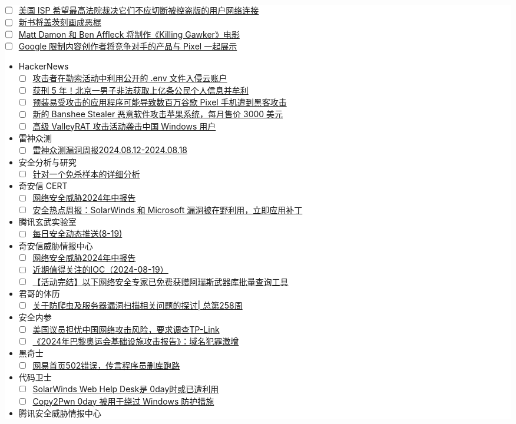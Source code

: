   - [ ] [美国 ISP 希望最高法院裁决它们不应切断被控盗版的用户网络连接](https://www.solidot.org/story?sid=79013)
  - [ ] [新书将盖茨刻画成恶棍](https://www.solidot.org/story?sid=79012)
  - [ ] [Matt Damon 和 Ben Affleck 将制作《Killing Gawker》电影](https://www.solidot.org/story?sid=79011)
  - [ ] [Google 限制内容创作者将竞争对手的产品与 Pixel 一起展示](https://www.solidot.org/story?sid=79010)
- HackerNews
  - [ ] [攻击者在勒索活动中利用公开的 .env 文件入侵云账户](https://hackernews.cc/archives/54834)
  - [ ] [获刑 5 年！北京一男子非法获取上亿条公民个人信息并牟利](https://hackernews.cc/archives/54828)
  - [ ] [预装易受攻击的应用程序可能导致数百万谷歌 Pixel 手机遭到黑客攻击](https://hackernews.cc/archives/54825)
  - [ ] [新的 Banshee Stealer 恶意软件攻击苹果系统，每月售价 3000 美元](https://hackernews.cc/archives/54821)
  - [ ] [高级 ValleyRAT 攻击活动袭击中国 Windows 用户](https://hackernews.cc/archives/54815)
- 雷神众测
  - [ ] [雷神众测漏洞周报2024.08.12-2024.08.18](https://mp.weixin.qq.com/s?__biz=MzI0NzEwOTM0MA==&mid=2652503043&idx=1&sn=b9b1593023d441304f8686f4a13e29b6&chksm=f2585fb0c52fd6a6912e5aac5e8005aec49a3779bb78c669bd427004ea3aed0ecd8b9eb8b45c&scene=58&subscene=0#rd)
- 安全分析与研究
  - [ ] [针对一个免杀样本的详细分析](https://mp.weixin.qq.com/s?__biz=MzA4ODEyODA3MQ==&mid=2247488750&idx=1&sn=3e573f9ec5f61ecd521e73833ef3abab&chksm=902fbbc6a75832d0785bba6f35db47cf59ebd56a1c41cdbd9bd92165e106d47a6c8b166f0938&scene=58&subscene=0#rd)
- 奇安信 CERT
  - [ ] [网络安全威胁2024年中报告](https://mp.weixin.qq.com/s?__biz=MzU5NDgxODU1MQ==&mid=2247501943&idx=1&sn=c2fac45ea8a3d1b4666767e47e1393cf&chksm=fe79ecefc90e65f9f007f3e34d48772153b3b92d51e064c1bd27d6bd059942be98ab6b96a258&scene=58&subscene=0#rd)
  - [ ] [安全热点周报：SolarWinds 和 Microsoft 漏洞被在野利用，立即应用补丁](https://mp.weixin.qq.com/s?__biz=MzU5NDgxODU1MQ==&mid=2247501943&idx=2&sn=1ec9ac2abad8584c8efff6a62fe43010&chksm=fe79ecefc90e65f9aeefc1efcc71100ea27711bba70d5c0200319ceae32c618c575f97564ada&scene=58&subscene=0#rd)
- 腾讯玄武实验室
  - [ ] [每日安全动态推送(8-19)](https://mp.weixin.qq.com/s?__biz=MzA5NDYyNDI0MA==&mid=2651959763&idx=1&sn=29c9fb22ab7751523114eadc79e6785b&chksm=8baed14cbcd9585aff66db7c432925509efd974136b9ea75f0032bfe18c7317949f22a334bb8&scene=58&subscene=0#rd)
- 奇安信威胁情报中心
  - [ ] [网络安全威胁2024年中报告](https://mp.weixin.qq.com/s?__biz=MzI2MDc2MDA4OA==&mid=2247511695&idx=1&sn=6844646b2c1bccc7d639426c4ad11a1e&chksm=ea6659f8dd11d0eea07f9144cc2f8ef816d4a58f3f33dfb6a3344607f38e72e83b552d5b5f1e&scene=58&subscene=0#rd)
  - [ ] [近期值得关注的IOC（2024-08-19）](https://mp.weixin.qq.com/s?__biz=MzI2MDc2MDA4OA==&mid=2247511695&idx=2&sn=a22723cbf9a83cb7885c79df46c52dea&chksm=ea6659f8dd11d0ee81a0c85dff9fd334a631a7e470b39ed25f2e38e6695810eb9fc4054c8ff5&scene=58&subscene=0#rd)
  - [ ] [【活动完结】以下网络安全专家已免费获赠阿瑞斯武器库批量查询工具](https://mp.weixin.qq.com/s?__biz=MzI2MDc2MDA4OA==&mid=2247511695&idx=3&sn=ce01f2e2b48d7173a436f05d6640d8f3&chksm=ea6659f8dd11d0ee0492e94e378d617330d47382649db3c75f22c1dd73f4fb6a936014e48f5a&scene=58&subscene=0#rd)
- 君哥的体历
  - [ ] [关于防爬虫及服务器漏洞扫描相关问题的探讨| 总第258周](https://mp.weixin.qq.com/s?__biz=MzI2MjQ1NTA4MA==&mid=2247491415&idx=1&sn=cc1950b3c5ac269c6a749c1ba9fbbf5c&chksm=ea4bb510dd3c3c06176c89f7d4c7bf17c260f4c964b99c1138cf90e3426f4ba55043f51b25e7&scene=58&subscene=0#rd)
- 安全内参
  - [ ] [美国议员担忧中国网络攻击风险，要求调查TP-Link](https://mp.weixin.qq.com/s?__biz=MzI4NDY2MDMwMw==&mid=2247512422&idx=1&sn=9755f43f26ac788c66acb77b312f29e0&chksm=ebfaf646dc8d7f50ec4fc204fcd687020997fce1c1ee990a136fb4d0c93f781b05dea8f86a3d&scene=58&subscene=0#rd)
  - [ ] [《2024年巴黎奥运会基础设施攻击报告》：域名犯罪激增](https://mp.weixin.qq.com/s?__biz=MzI4NDY2MDMwMw==&mid=2247512422&idx=2&sn=9e447d6a4c3818a669a6197b30605944&chksm=ebfaf646dc8d7f5017f6adc92624bdaf589fe92b385a7227d41f7513493cb559961a5efb66dd&scene=58&subscene=0#rd)
- 黑奇士
  - [ ] [网易首页502错误，传言程序员删库跑路](https://mp.weixin.qq.com/s?__biz=MzI5ODYwNTE4Nw==&mid=2247488428&idx=1&sn=7fa7e4197947caac34de5f794dcab776&chksm=eca21c40dbd59556b97995009d01dfb691dbf24a6412b727fe8b5288bd09979e737643e91c50&scene=58&subscene=0#rd)
- 代码卫士
  - [ ] [SolarWinds Web Help Desk是 0day时或已遭利用](https://mp.weixin.qq.com/s?__biz=MzI2NTg4OTc5Nw==&mid=2247520517&idx=1&sn=33f6242a7bd079eb73527d2099be7fc1&chksm=ea94a06fdde32979ffcecb68d48201afaf85aec654453d14925cdb1395b63cafb1e96dd2dc2a&scene=58&subscene=0#rd)
  - [ ] [Copy2Pwn 0day 被用于绕过 Windows 防护措施](https://mp.weixin.qq.com/s?__biz=MzI2NTg4OTc5Nw==&mid=2247520517&idx=2&sn=3f8deb775a5743e1c32954859fa214e4&chksm=ea94a06fdde32979edfb5ed561f62e1bc0dbc6f03692917eea70e0e8d1f0d9584579d8d21572&scene=58&subscene=0#rd)
- 腾讯安全威胁情报中心